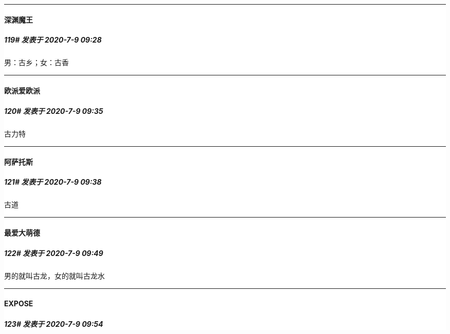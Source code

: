 



*****

####  深渊魔王  
##### 119#       发表于 2020-7-9 09:28




男：古乡；女：古香







*****

####  欧派爱欧派  
##### 120#       发表于 2020-7-9 09:35




古力特







*****

####  阿萨托斯  
##### 121#       发表于 2020-7-9 09:38




古道







*****

####  最爱大萌德  
##### 122#       发表于 2020-7-9 09:49




男的就叫古龙，女的就叫古龙水







*****

####  EXPOSE  
##### 123#       发表于 2020-7-9 09:54
